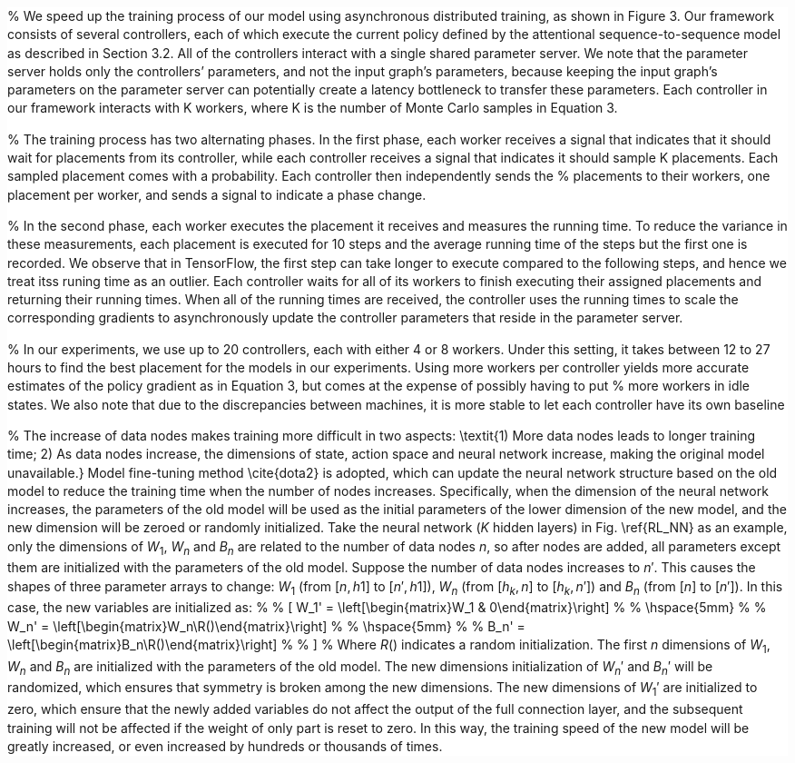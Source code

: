 

% We speed up the training process of our model using asynchronous distributed training, as shown in Figure 3. Our framework consists of several controllers, each of which execute the current policy defined by the attentional sequence-to-sequence model as described in Section 3.2. All of the controllers interact with a single shared parameter server. We note that the parameter server holds only the controllers’ parameters, and not the input graph’s parameters, because keeping the input graph’s parameters on the parameter server can potentially create a latency bottleneck to transfer these parameters. Each controller in our framework interacts with K workers, where K is the number of Monte Carlo samples in Equation 3. 

% The training process has two alternating phases. In the first phase, each worker receives a signal that indicates that it should wait for placements from its controller, while each controller receives a signal that indicates it should sample K placements. Each sampled placement comes with a probability. Each controller then independently sends the
% placements to their workers, one placement per worker, and sends a signal to indicate a phase change. 

% In the second phase, each worker executes the placement it receives and measures the running time. To reduce the variance in these measurements, each placement is executed for 10 steps and the average running time of the steps but the first one is recorded. We observe that in TensorFlow, the first step can take longer to execute compared to the following steps, and hence we treat itss runing time as an outlier. Each controller waits for all of its workers to finish executing their assigned placements and returning their running times. When all of the running times are received, the controller uses the running times to scale the corresponding gradients to asynchronously update the controller parameters that reside in the parameter server.

% In our experiments, we use up to 20 controllers, each with either 4 or 8 workers. Under this setting, it takes between 12 to 27 hours to find the best placement for the models in our experiments. Using more workers per controller yields more accurate estimates of the policy gradient as in Equation 3, but comes at the expense of possibly having to put
% more workers in idle states. We also note that due to the discrepancies between machines, it is more stable to let each controller have its own baseline

% The increase of data nodes makes training more difficult in two aspects: \textit{1) More data nodes leads to longer training time; 2) As data nodes increase, the dimensions of state, action space and neural network increase, making the original model unavailable.} Model fine-tuning method \cite{dota2} is adopted, which can update the neural network structure based on the old model to reduce the training time when the number of nodes increases. Specifically, when the dimension of the neural network increases, the parameters of the old model will be used as the initial parameters of the lower dimension of the new model, and the new dimension will be zeroed or randomly initialized. Take the neural network ($K$ hidden layers) in Fig. \ref{RL_NN} as an example, only the dimensions of $W_1$, $W_n$ and $B_n$ are related to the number of data nodes $n$, so after nodes are added, all parameters except them are initialized with the parameters of the old model. Suppose the number of data nodes increases to $n'$. This causes the shapes of three parameter arrays to change: $W_1$ (from [$n,h1$] to [$n',h1$]), $W_n$ (from [$h_k, n$] to [$h_k, n'$]) and $B_n$ (from [$n$] to [$n'$]). In this case, the new variables are initialized as: 
% % \[ W_1' = \left[\begin{matrix}W_1 & 0\end{matrix}\right] 
% % \hspace{5mm} 
% % W_n' =  \left[\begin{matrix}W_n\\R()\end{matrix}\right] 
% % \hspace{5mm} 
% % B_n' =  \left[\begin{matrix}B_n\\R()\end{matrix}\right] 
% %  \]
% Where $R()$ indicates a random initialization. The first $n$ dimensions of $W_1, W_n$ and $B_n$ are initialized with the parameters of the old model. The new dimensions initialization of $W_n'$ and $B_n'$ will be randomized, which ensures that symmetry is broken among the new dimensions. The new dimensions of $W_1'$ are initialized to zero, which ensure that the newly added variables do not affect the output of the full connection layer, and the subsequent training will not be affected if the weight of only part is reset to zero. In this way, the training speed of the new model will be greatly increased, or even increased by hundreds or thousands of times. 
